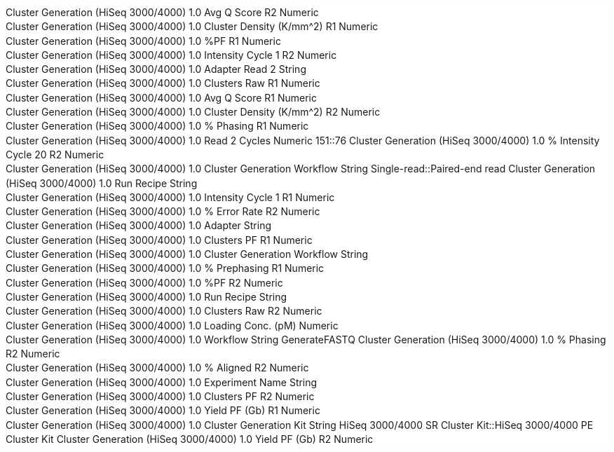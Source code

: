   Cluster Generation (HiSeq 3000/4000) 1.0                             Avg Q Score R2                                                  Numeric    
  Cluster Generation (HiSeq 3000/4000) 1.0                             Cluster Density (K/mm\^2) R1                                    Numeric    
  Cluster Generation (HiSeq 3000/4000) 1.0                             %PF R1                                                          Numeric    
  Cluster Generation (HiSeq 3000/4000) 1.0                             Intensity Cycle 1 R2                                            Numeric    
  Cluster Generation (HiSeq 3000/4000) 1.0                             Adapter Read 2                                                  String     
  Cluster Generation (HiSeq 3000/4000) 1.0                             Clusters Raw R1                                                 Numeric    
  Cluster Generation (HiSeq 3000/4000) 1.0                             Avg Q Score R1                                                  Numeric    
  Cluster Generation (HiSeq 3000/4000) 1.0                             Cluster Density (K/mm\^2) R2                                    Numeric    
  Cluster Generation (HiSeq 3000/4000) 1.0                             % Phasing R1                                                    Numeric    
  Cluster Generation (HiSeq 3000/4000) 1.0                             Read 2 Cycles                                                   Numeric    151::76
  Cluster Generation (HiSeq 3000/4000) 1.0                             % Intensity Cycle 20 R2                                         Numeric    
  Cluster Generation (HiSeq 3000/4000) 1.0                             Cluster Generation Workflow                                     String     Single-read::Paired-end read
  Cluster Generation (HiSeq 3000/4000) 1.0                             Run Recipe                                                      String     
  Cluster Generation (HiSeq 3000/4000) 1.0                             Intensity Cycle 1 R1                                            Numeric    
  Cluster Generation (HiSeq 3000/4000) 1.0                             % Error Rate R2                                                 Numeric    
  Cluster Generation (HiSeq 3000/4000) 1.0                             Adapter                                                         String     
  Cluster Generation (HiSeq 3000/4000) 1.0                             Clusters PF R1                                                  Numeric    
  Cluster Generation (HiSeq 3000/4000) 1.0                             Cluster Generation Workflow                                     String     
  Cluster Generation (HiSeq 3000/4000) 1.0                             % Prephasing R1                                                 Numeric    
  Cluster Generation (HiSeq 3000/4000) 1.0                             %PF R2                                                          Numeric    
  Cluster Generation (HiSeq 3000/4000) 1.0                             Run Recipe                                                      String     
  Cluster Generation (HiSeq 3000/4000) 1.0                             Clusters Raw R2                                                 Numeric    
  Cluster Generation (HiSeq 3000/4000) 1.0                             Loading Conc. (pM)                                              Numeric    
  Cluster Generation (HiSeq 3000/4000) 1.0                             Workflow                                                        String     GenerateFASTQ
  Cluster Generation (HiSeq 3000/4000) 1.0                             % Phasing R2                                                    Numeric    
  Cluster Generation (HiSeq 3000/4000) 1.0                             % Aligned R2                                                    Numeric    
  Cluster Generation (HiSeq 3000/4000) 1.0                             Experiment Name                                                 String     
  Cluster Generation (HiSeq 3000/4000) 1.0                             Clusters PF R2                                                  Numeric    
  Cluster Generation (HiSeq 3000/4000) 1.0                             Yield PF (Gb) R1                                                Numeric    
  Cluster Generation (HiSeq 3000/4000) 1.0                             Cluster Generation Kit                                          String     HiSeq 3000/4000 SR Cluster Kit::HiSeq 3000/4000 PE Cluster Kit
  Cluster Generation (HiSeq 3000/4000) 1.0                             Yield PF (Gb) R2                                                Numeric    